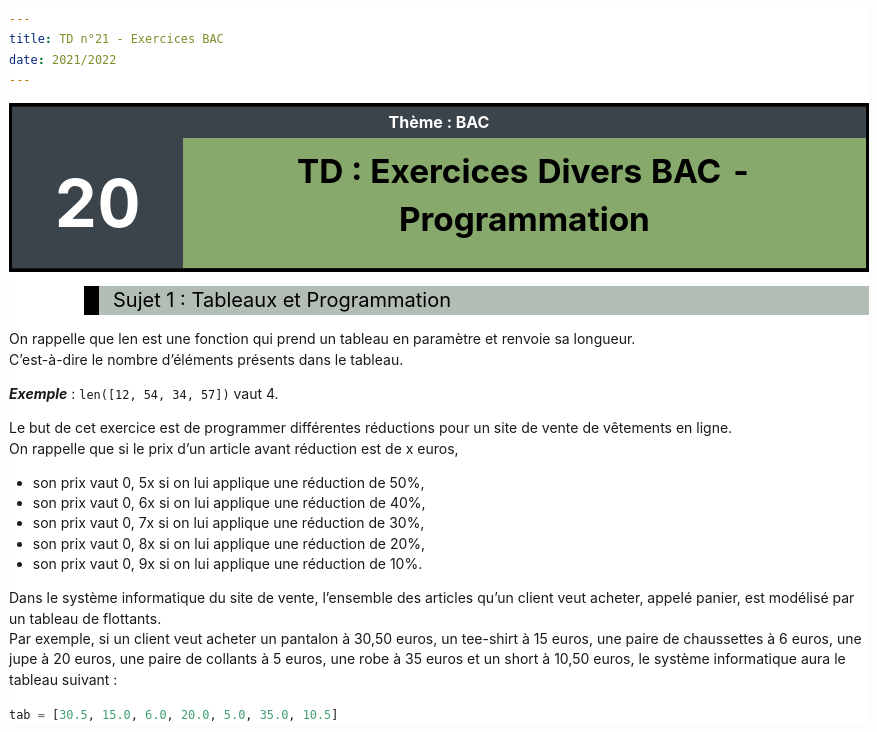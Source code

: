 ```yaml
---
title: TD n°21 - Exercices BAC
date: 2021/2022
---
```



<table  style="table-layout: fixed;background-color:#87A96B; border:solid;color:black;width:100%;">
        <tr>
            <th colspan=2; width="100%"; style="background-color: #3B444B;color:white;text-align:center;border:none;font-size:12pt;">
            Thème  : BAC
            </th>
        </tr>
        <tr >
            <th width="20%"; style="background-color: #3B444B;color:white;text-align:center;border:none;font-size:50pt;">
            20
            </th>
            <th  width="80%"; style="text-align:center;border:none;font-size:25pt;">TD : Exercices Divers BAC - Programmation</th>
        </tr>
</table>


<blockquote style="background-color: #B2BEB5; border-left: 15px solid rgb(0 0 0); margin-left:75px;"> 
    <span style="font-size:20px; color:black;">Sujet  1 : Tableaux et Programmation
</span></blockquote>


On rappelle que len est une fonction qui prend un tableau en paramètre et renvoie sa longueur.  
C’est-à-dire le nombre d’éléments présents dans le tableau.  

**_Exemple_** : `len([12, 54, 34, 57])` vaut 4.


Le but de cet exercice est de programmer différentes réductions pour un site de vente de vêtements en ligne.  
On rappelle que si le prix d’un article avant réduction est de x euros,  

- son prix vaut 0, 5x si on lui applique une réduction de 50%,  
- son prix vaut 0, 6x si on lui applique une réduction de 40%,  
- son prix vaut 0, 7x si on lui applique une réduction de 30%,  
- son prix vaut 0, 8x si on lui applique une réduction de 20%,  
- son prix vaut 0, 9x si on lui applique une réduction de 10%.  

Dans le système informatique du site de vente, l’ensemble des articles qu’un client veut acheter, appelé panier, est modélisé par un tableau de flottants.  
Par exemple, si un client veut acheter un pantalon à 30,50 euros, un tee-shirt à 15 euros, une paire de chaussettes à 6 euros, une jupe à 20 euros, une paire de  collants à 5 euros, une robe à 35 euros et un short à 10,50 euros, le système informatique aura le tableau suivant :  

```python
tab = [30.5, 15.0, 6.0, 20.0, 5.0, 35.0, 10.5]
```
